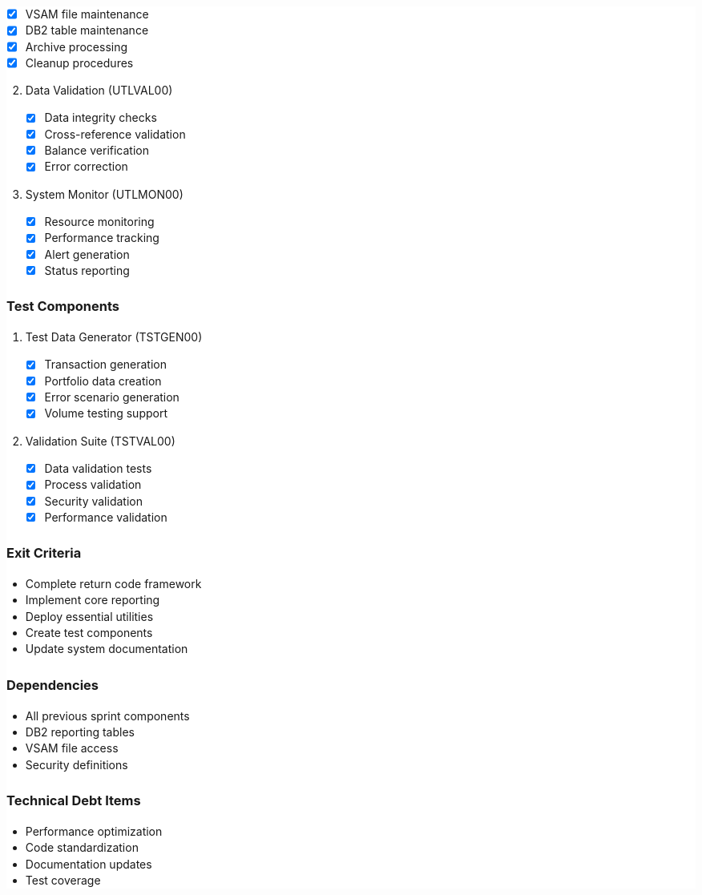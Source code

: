    - [x] VSAM file maintenance
   - [x] DB2 table maintenance
   - [x] Archive processing
   - [x] Cleanup procedures

2. Data Validation (UTLVAL00)

   - [x] Data integrity checks
   - [x] Cross-reference validation
   - [x] Balance verification
   - [x] Error correction

3. System Monitor (UTLMON00)
   - [x] Resource monitoring
   - [x] Performance tracking
   - [x] Alert generation
   - [x] Status reporting

### Test Components

1. Test Data Generator (TSTGEN00)

   - [x] Transaction generation
   - [x] Portfolio data creation
   - [x] Error scenario generation
   - [x] Volume testing support

2. Validation Suite (TSTVAL00)
   - [x] Data validation tests
   - [x] Process validation
   - [x] Security validation
   - [x] Performance validation

### Exit Criteria

- Complete return code framework
- Implement core reporting
- Deploy essential utilities
- Create test components
- Update system documentation

### Dependencies

- All previous sprint components
- DB2 reporting tables
- VSAM file access
- Security definitions

### Technical Debt Items

- Performance optimization
- Code standardization
- Documentation updates
- Test coverage
